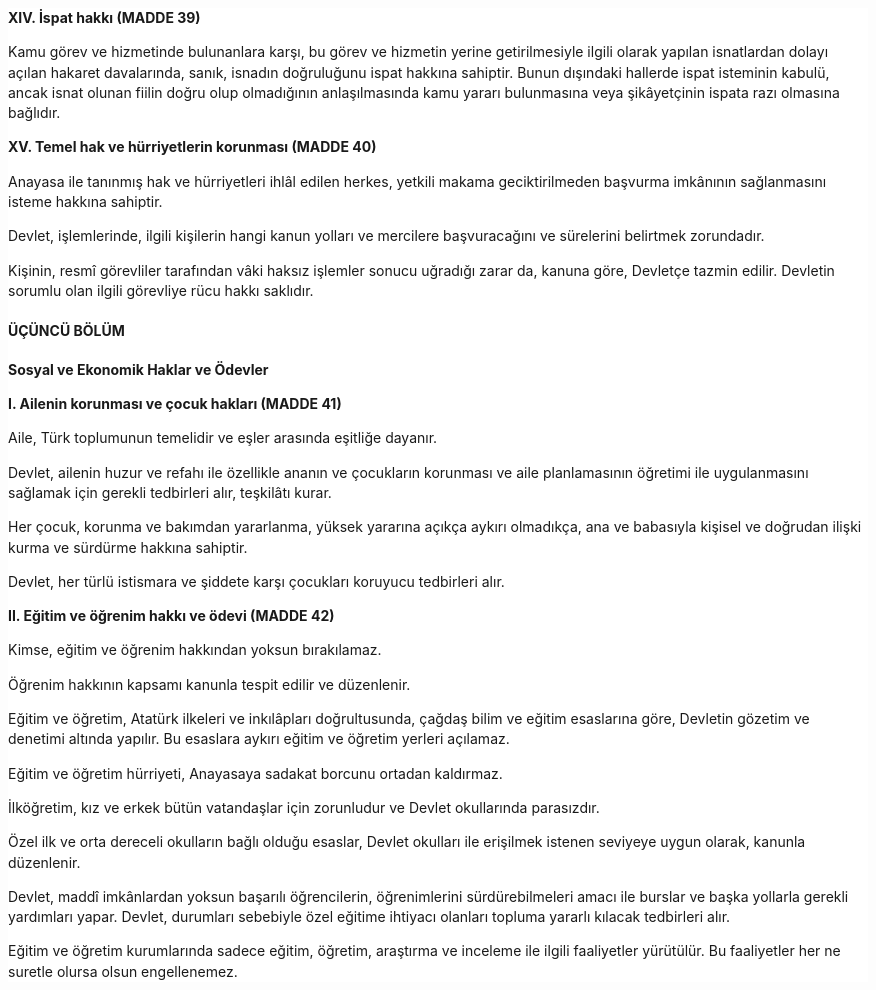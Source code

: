 **XIV. İspat hakkı (MADDE 39)**

Kamu görev ve hizmetinde bulunanlara karşı, bu görev ve hizmetin yerine getirilmesiyle ilgili olarak yapılan isnatlardan dolayı açılan hakaret davalarında, sanık, isnadın doğruluğunu ispat hakkına sahiptir.
Bunun dışındaki hallerde ispat isteminin kabulü, ancak isnat olunan fiilin doğru olup olmadığının anlaşılmasında kamu yararı bulunmasına veya şikâyetçinin ispata razı olmasına bağlıdır.

**XV. Temel hak ve hürriyetlerin korunması (MADDE 40)**

Anayasa ile tanınmış hak ve hürriyetleri ihlâl edilen herkes, yetkili makama geciktirilmeden başvurma imkânının sağlanmasını isteme hakkına sahiptir.

Devlet, işlemlerinde, ilgili kişilerin hangi kanun yolları ve mercilere başvuracağını ve sürelerini belirtmek zorundadır.

Kişinin, resmî görevliler tarafından vâki haksız işlemler sonucu uğradığı zarar da, kanuna göre, Devletçe tazmin edilir.
Devletin sorumlu olan ilgili görevliye rücu hakkı saklıdır.

#### ÜÇÜNCÜ BÖLÜM
**Sosyal ve Ekonomik Haklar ve Ödevler**

**I. Ailenin korunması ve çocuk hakları (MADDE 41)**

Aile, Türk toplumunun temelidir ve eşler arasında eşitliğe dayanır.

Devlet, ailenin huzur ve refahı ile özellikle ananın ve çocukların korunması ve aile planlamasının öğretimi ile uygulanmasını sağlamak için gerekli tedbirleri alır, teşkilâtı kurar.

Her çocuk, korunma ve bakımdan yararlanma, yüksek yararına açıkça aykırı olmadıkça, ana ve babasıyla kişisel ve doğrudan ilişki kurma ve sürdürme hakkına sahiptir.

Devlet, her türlü istismara ve şiddete karşı çocukları koruyucu tedbirleri alır.

**II. Eğitim ve öğrenim hakkı ve ödevi (MADDE 42)**

Kimse, eğitim ve öğrenim hakkından yoksun bırakılamaz.

Öğrenim hakkının kapsamı kanunla tespit edilir ve düzenlenir.

Eğitim ve öğretim, Atatürk ilkeleri ve inkılâpları doğrultusunda, çağdaş bilim ve eğitim esaslarına göre, Devletin gözetim ve denetimi altında yapılır.
Bu esaslara aykırı eğitim ve öğretim yerleri açılamaz.

Eğitim ve öğretim hürriyeti, Anayasaya sadakat borcunu ortadan kaldırmaz.

İlköğretim, kız ve erkek bütün vatandaşlar için zorunludur ve Devlet okullarında parasızdır.

Özel ilk ve orta dereceli okulların bağlı olduğu esaslar, Devlet okulları ile erişilmek istenen seviyeye uygun olarak, kanunla düzenlenir.

Devlet, maddî imkânlardan yoksun başarılı öğrencilerin, öğrenimlerini sürdürebilmeleri amacı ile burslar ve başka yollarla gerekli yardımları yapar.
Devlet, durumları sebebiyle özel eğitime ihtiyacı olanları topluma yararlı kılacak tedbirleri alır.

Eğitim ve öğretim kurumlarında sadece eğitim, öğretim, araştırma ve inceleme ile ilgili faaliyetler yürütülür.
Bu faaliyetler her ne suretle olursa olsun engellenemez.
